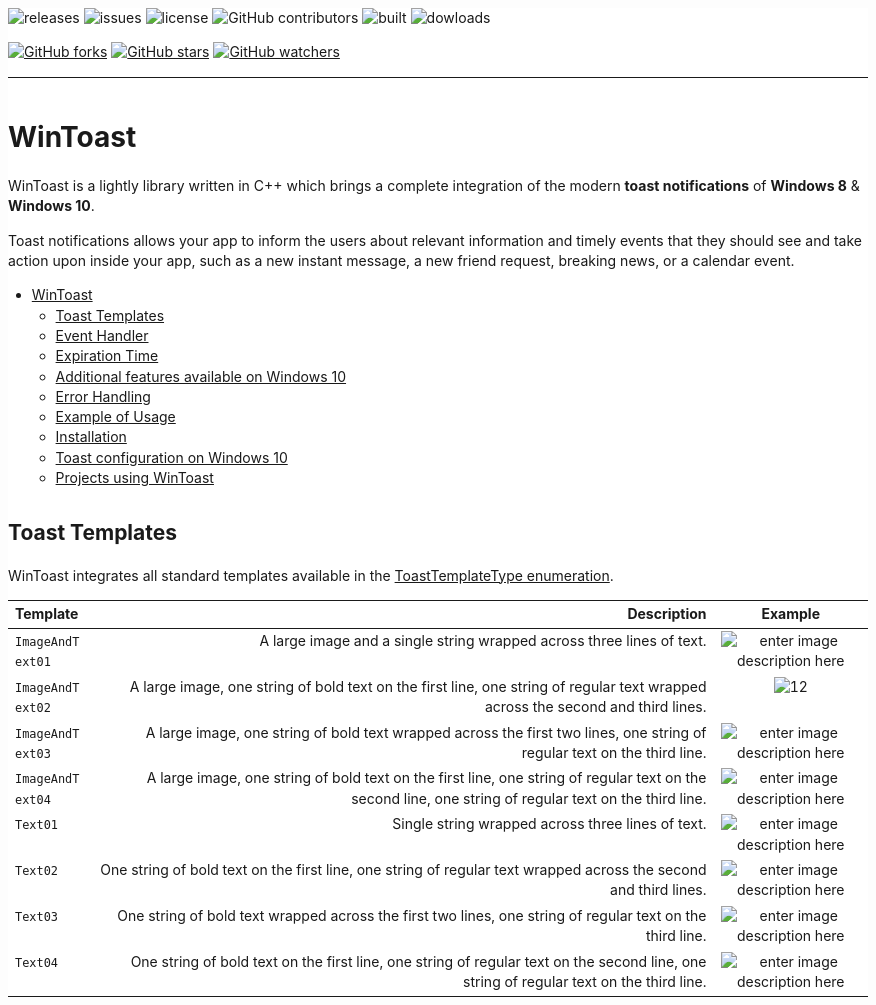 ![releases](https://img.shields.io/github/tag/mohabouje/WinToast.svg)
![issues](https://img.shields.io/github/issues/mohabouje/WinToast.svg)
![license](https://img.shields.io/github/license/mohabouje/WinToast.svg)
![GitHub contributors](https://img.shields.io/github/contributors/mohabouje/WinToast.svg)
![built](https://img.shields.io/badge/built%20with-MVSC-6f62ba.svg)
![dowloads](https://img.shields.io/github/downloads/mohabouje/WinToast/total.svg)

[![GitHub forks](https://img.shields.io/github/forks/mohabouje/WinToast.svg?style=social&label=Fork)]()
[![GitHub stars](https://img.shields.io/github/stars/mohabouje/WinToast.svg?style=social&label=Star)]()
[![GitHub watchers](https://img.shields.io/github/watchers/mohabouje/WinToast.svg?style=social&label=Watch)]()

***

WinToast
===================

WinToast is a lightly library written in C++ which brings a complete integration of the modern **toast notifications** of **Windows 8** &  **Windows 10**. 

Toast notifications allows your app to inform the users about relevant information and timely events that they should see and take action upon inside your app, such as a new instant message, a new friend request, breaking news, or a calendar event. 

- [WinToast](#wintoast)
	- [Toast Templates](#toast-templates)
	- [Event Handler](#event-handler)
	- [Expiration Time](#expiration-time)
	- [Additional features available on Windows 10](#additional-features-available-on-windows-10)
	- [Error Handling](#error-handling)
	- [Example of Usage](#example-of-usage)
	- [Installation](#installation)
	- [Toast configuration on Windows 10](#toast-configuration-on-windows-10)
	- [Projects using WinToast](#projects-using-wintoast)


<div id='id1' />

## Toast Templates

WinToast integrates all standard templates available in the [ToastTemplateType enumeration](https://msdn.microsoft.com/en-us/library/windows/apps/br208660.aspx).

| Template     | Description | Example   |
| :------- | ----: | :---: |
| `ImageAndText01` | A large image and a single string wrapped across three lines of text. |  ![enter image description here](assets/images/Toast_6.png)   |
| `ImageAndText02`   | A large image, one string of bold text on the first line, one string of regular text wrapped across the second and third lines.   |  ![12](assets/images/Toast_7.png)   |
| `ImageAndText03` | A large image, one string of bold text wrapped across the first two lines, one string of regular text on the third line. | ![enter image description here](assets/images/Toast_8.png) |
| `ImageAndText04` |    A large image, one string of bold text on the first line, one string of regular text on the second line, one string of regular text on the third line.     | ![enter image description here](assets/images/ToastImageAndText04.png)  |
| `Text01` | Single string wrapped across three lines of text. | ![enter image description here](assets/images/Toast_1.png)|
| `Text02`  | One string of bold text on the first line, one string of regular text wrapped across the second and third lines.   |  ![enter image description here](assets/images/Toast_2.png) |
| `Text03` | One string of bold text wrapped across the first two lines, one string of regular text on the third line. | ![enter image description here](assets/images/Toast_4.png)|
| `Text04` |   One string of bold text on the first line, one string of regular text on the second line, one string of regular text on the third line.     | ![enter image description here](assets/images/Toast_5.png) |
